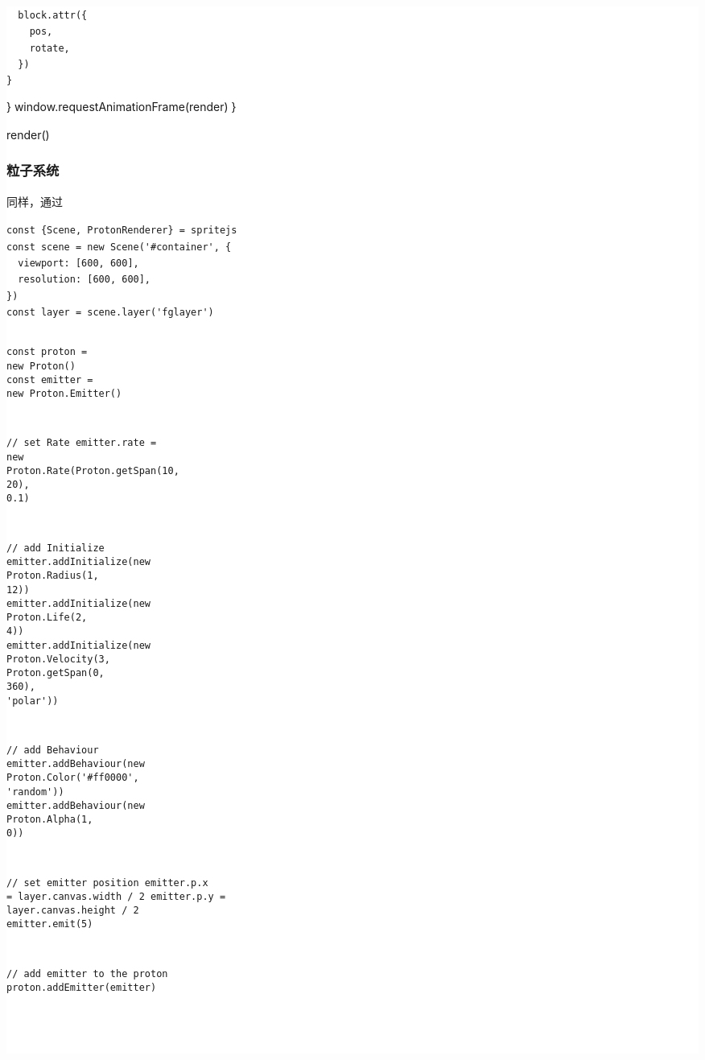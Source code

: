       block.attr({
        pos,
        rotate,
      })
    }
  }
  <span class="hljs-built_in">window</span>.requestAnimationFrame(render)
}

render()
</code></pre>
<h3>粒子系统</h3>
<p>同样，通过</p>
<p></p>
<pre><code class="hljs lang-js"><span class="hljs-keyword">const</span> {Scene, ProtonRenderer} = spritejs
<span class="hljs-keyword">const</span> scene = <span class="hljs-keyword">new</span> Scene(<span class="hljs-string">'#container'</span>, {
  viewport: [<span class="hljs-number">600</span>, <span class="hljs-number">600</span>],
  resolution: [<span class="hljs-number">600</span>, <span class="hljs-number">600</span>],
})
<span class="hljs-keyword">const</span> layer = scene.layer(<span class="hljs-string">'fglayer'</span>)

<span class="hljs-keyword">const</span> proton = <span class="hljs-keyword">new</span> Proton()
<span class="hljs-keyword">const</span> emitter = <span class="hljs-keyword">new</span> Proton.Emitter()

<span class="hljs-comment">// set Rate</span>
emitter.rate = <span class="hljs-keyword">new</span> Proton.Rate(Proton.getSpan(<span class="hljs-number">10</span>, <span class="hljs-number">20</span>), <span class="hljs-number">0.1</span>)

<span class="hljs-comment">// add Initialize</span>
emitter.addInitialize(<span class="hljs-keyword">new</span> Proton.Radius(<span class="hljs-number">1</span>, <span class="hljs-number">12</span>))
emitter.addInitialize(<span class="hljs-keyword">new</span> Proton.Life(<span class="hljs-number">2</span>, <span class="hljs-number">4</span>))
emitter.addInitialize(<span class="hljs-keyword">new</span> Proton.Velocity(<span class="hljs-number">3</span>, Proton.getSpan(<span class="hljs-number">0</span>, <span class="hljs-number">360</span>), <span class="hljs-string">'polar'</span>))

<span class="hljs-comment">// add Behaviour</span>
emitter.addBehaviour(<span class="hljs-keyword">new</span> Proton.Color(<span class="hljs-string">'#ff0000'</span>, <span class="hljs-string">'random'</span>))
emitter.addBehaviour(<span class="hljs-keyword">new</span> Proton.Alpha(<span class="hljs-number">1</span>, <span class="hljs-number">0</span>))

<span class="hljs-comment">// set emitter position</span>
emitter.p.x = layer.canvas.width / <span class="hljs-number">2</span>
emitter.p.y = layer.canvas.height / <span class="hljs-number">2</span>
emitter.emit(<span class="hljs-number">5</span>)

<span class="hljs-comment">// add emitter to the proton</span>
proton.addEmitter(emitter)

